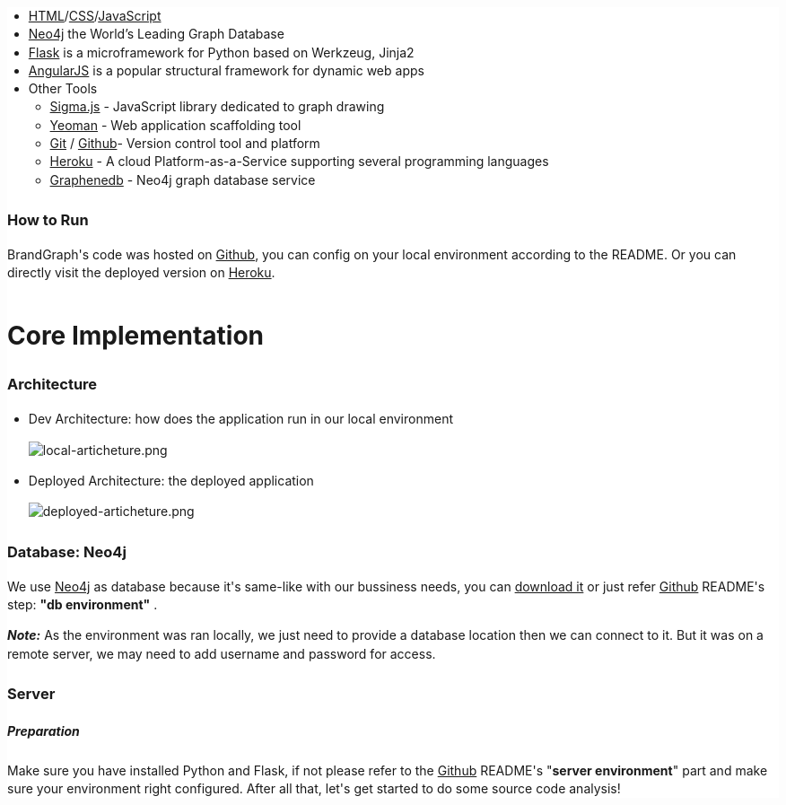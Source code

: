 * [HTML](https://www.w3.org/html/)/[CSS](https://www.w3.org/Style/CSS/)/[JavaScript](https://www.w3.org/javascript/)
* [Neo4j](http://neo4j.com/) the World’s Leading Graph Database
* [Flask](http://flask.pocoo.org/docs/0.10/tutorial/) is a microframework for Python based on Werkzeug, Jinja2 
* [AngularJS](https://github.com/angular/angular.js) is a popular structural framework for dynamic web apps
* Other Tools 
    - [Sigma.js](Yeoman) -  JavaScript library dedicated to graph drawing
    - [Yeoman](http://yeoman.io/) - Web application scaffolding tool
    - [Git](https://git-scm.com/) / [Github](http://github.com/)- Version control tool and platform
    - [Heroku](http://heroku.com/) - A cloud Platform-as-a-Service supporting several programming languages
    - [Graphenedb](www.graphenedb.com) - Neo4j graph database service

### <a name="run">How to Run</a>

BrandGraph's code was hosted on [Github](https://github.com/Analytics-Innovation-Incubator/brand_graph), you can config on your local environment according to the README. Or you can directly visit the deployed version on [Heroku](https://brandgraph.herokuapp.com/).

# <a name="core-implementation">Core Implementation</a>

### <a name="architecture">Architecture</a>

- Dev Architecture: how does the application run in our local environment

    ![local-articheture.png](https://raw.githubusercontent.com/awesome5team/General-Resources-Box/master/assets/images/local-articheture.png)

- Deployed Architecture: the deployed application
    
	![deployed-articheture.png](https://raw.githubusercontent.com/awesome5team/General-Resources-Box/master/assets/images/deployed-articheture.png)

### <a name="database">Database: Neo4j</a>

We use [Neo4j](http://neo4j.com/) as database because it's same-like with our bussiness needs, you can [download it](http://neo4j.com/download/) or just refer [Github](https://github.com/Analytics-Innovation-Incubator/brand_graph) README's step: **"db environment"** . 

***Note:***  As the environment was ran locally, we just need to provide a database location then we can connect to it. But it was on a remote server, we may need to add username and password for access.

### <a name="server">Server</a>

##### <a name="preparation">Preparation</a>

Make sure you have installed Python and Flask, if not please refer to the [Github](https://github.com/Analytics-Innovation-Incubator/brand_graph)  README's "**server environment**" part and make sure your environment right configured. After all that, let's get started to do some source code analysis! 
